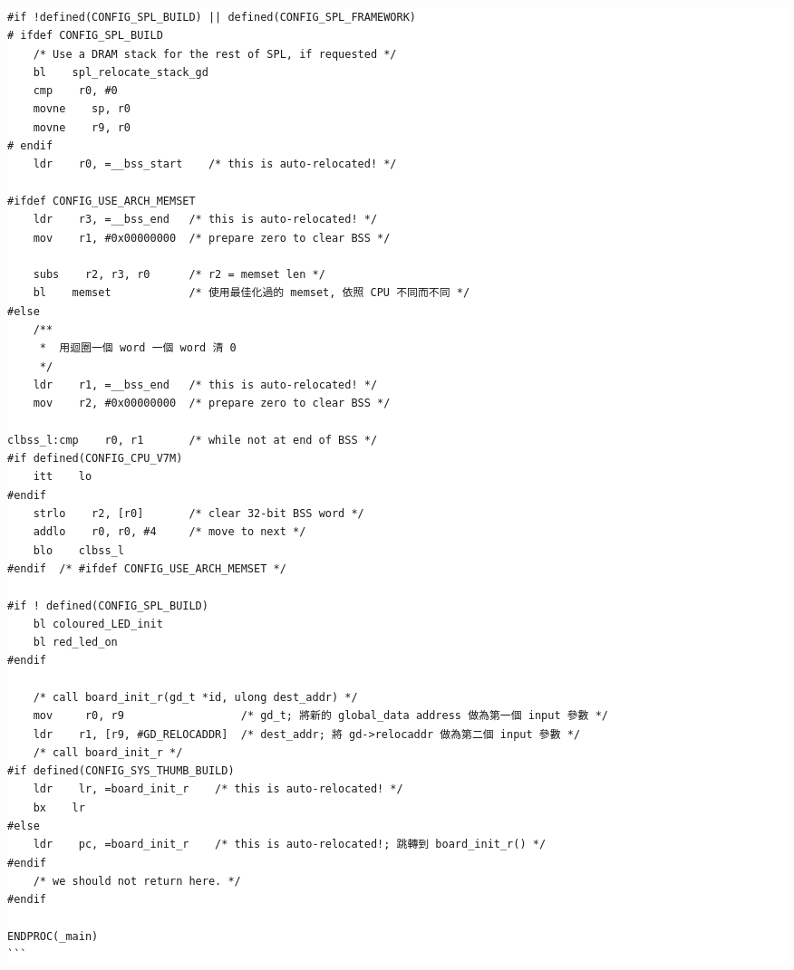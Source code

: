    #if !defined(CONFIG_SPL_BUILD) || defined(CONFIG_SPL_FRAMEWORK)
    # ifdef CONFIG_SPL_BUILD
        /* Use a DRAM stack for the rest of SPL, if requested */
        bl    spl_relocate_stack_gd
        cmp    r0, #0
        movne    sp, r0
        movne    r9, r0
    # endif
        ldr    r0, =__bss_start    /* this is auto-relocated! */

    #ifdef CONFIG_USE_ARCH_MEMSET
        ldr    r3, =__bss_end   /* this is auto-relocated! */
        mov    r1, #0x00000000  /* prepare zero to clear BSS */

        subs    r2, r3, r0      /* r2 = memset len */
        bl    memset            /* 使用最佳化過的 memset, 依照 CPU 不同而不同 */
    #else
        /**
         *  用迴圈一個 word 一個 word 清 0
         */
        ldr    r1, =__bss_end   /* this is auto-relocated! */
        mov    r2, #0x00000000  /* prepare zero to clear BSS */

    clbss_l:cmp    r0, r1       /* while not at end of BSS */
    #if defined(CONFIG_CPU_V7M)
        itt    lo
    #endif
        strlo    r2, [r0]       /* clear 32-bit BSS word */
        addlo    r0, r0, #4     /* move to next */
        blo    clbss_l
    #endif  /* #ifdef CONFIG_USE_ARCH_MEMSET */

    #if ! defined(CONFIG_SPL_BUILD)
        bl coloured_LED_init
        bl red_led_on
    #endif

        /* call board_init_r(gd_t *id, ulong dest_addr) */
        mov     r0, r9                  /* gd_t; 將新的 global_data address 做為第一個 input 參數 */
        ldr    r1, [r9, #GD_RELOCADDR]  /* dest_addr; 將 gd->relocaddr 做為第二個 input 參數 */
        /* call board_init_r */
    #if defined(CONFIG_SYS_THUMB_BUILD)
        ldr    lr, =board_init_r    /* this is auto-relocated! */
        bx    lr
    #else
        ldr    pc, =board_init_r    /* this is auto-relocated!; 跳轉到 board_init_r() */
    #endif
        /* we should not return here. */
    #endif

    ENDPROC(_main)
    ```
